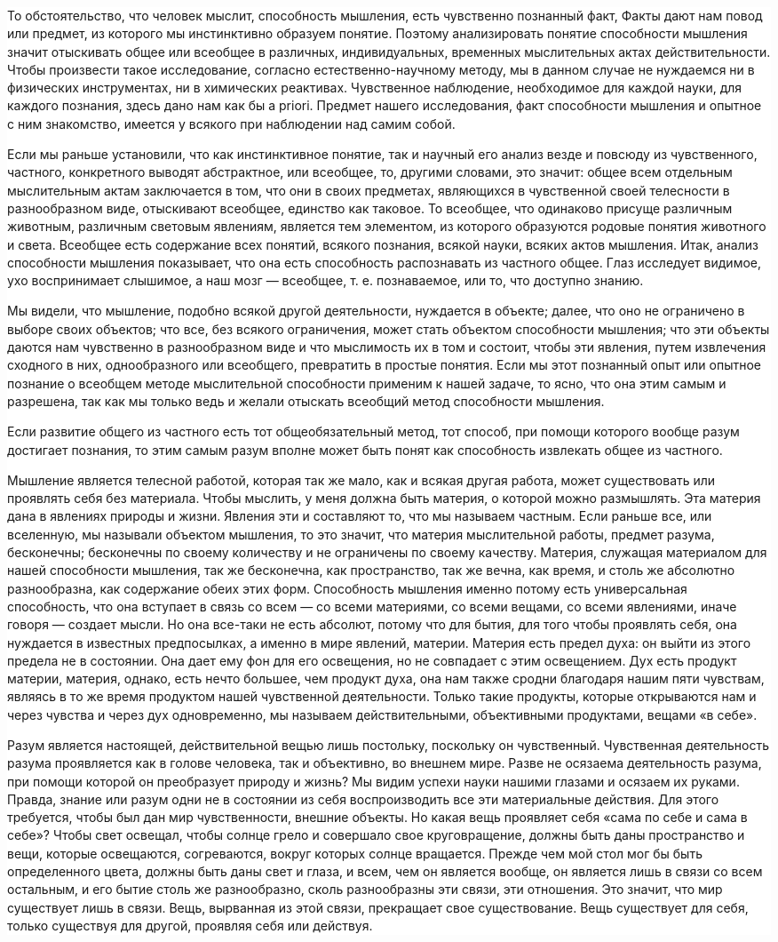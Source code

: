 То обстоятельство, что человек мыслит, способность мышления, есть чувственно познанный факт, Факты дают нам повод или предмет, из которого мы инстинктивно образуем понятие. Поэтому анализировать понятие способности мышления значит отыскивать общее или всеобщее в различных, индивидуальных, временных мыслительных актах действительности. Чтобы произвести такое исследование, согласно естественно-научному методу, мы в данном случае не нуждаемся ни в физических инструментах, ни в химических реактивах. Чувственное наблюдение, необходимое для каждой науки, для каждого познания, здесь дано нам как бы a priori. Предмет нашего исследования, факт способности мышления и опытное с ним знакомство, имеется у всякого при наблюдении над самим собой.

Если мы раньше установили, что как инстинктивное понятие, так и научный его анализ везде и повсюду из чувственного, частного, конкретного выводят абстрактное, или всеобщее, то, другими словами, это значит: общее всем отдельным мыслительным актам заключается в том, что они в своих предметах, являющихся в чувственной своей телесности в разнообразном виде, отыскивают всеобщее, единство как таковое. То всеобщее, что одинаково присуще различным животным, различным световым явлениям, является тем элементом, из которого образуются родовые понятия животного и света. Всеобщее есть содержание всех понятий, всякого познания, всякой науки, всяких актов мышления. Итак, анализ способности мышления показывает, что она есть способность распознавать из частного общее. Глаз исследует видимое, ухо воспринимает слышимое, а наш мозг — всеобщее, т. е. познаваемое, или то, что доступно знанию.

Мы видели, что мышление, подобно всякой другой деятельности, нуждается в объекте; далее, что оно не ограничено в выборе своих объектов; что все, без всякого ограничения, может стать объектом способности мышления; что эти объекты даются нам чувственно в разнообразном виде и что мыслимость их в том и состоит, чтобы эти явления, путем извлечения сходного в них, однообразного или всеобщего, превратить в простые понятия. Если мы этот познанный опыт или опытное познание о всеобщем методе мыслительной способности применим к нашей задаче, то ясно, что она этим самым и разрешена, так как мы только ведь и желали отыскать всеобщий метод способности мышления.

Если развитие общего из частного есть тот общеобязательный метод, тот способ, при помощи которого вообще разум достигает познания, то этим самым разум вполне может быть понят как способность извлекать общее из частного.

Мышление является телесной работой, которая так же мало, как и всякая другая работа, может существовать или проявлять себя без материала. Чтобы мыслить, у меня должна быть материя, о которой можно размышлять. Эта материя дана в явлениях природы и жизни. Явления эти и составляют то, что мы называем частным. Если раньше все, или вселенную, мы называли объектом мышления, то это значит, что материя мыслительной работы, предмет разума, бесконечны; бесконечны по своему количеству и не ограничены по своему качеству. Материя, служащая материалом для нашей способности мышления, так же бесконечна, как пространство, так же вечна, как время, и столь же абсолютно разнообразна, как содержание обеих этих форм. Способность мышления именно потому есть универсальная способность, что она вступает в связь со всем — со всеми материями, со всеми вещами, со всеми явлениями, иначе говоря — создает мысли. Но она все-таки не есть абсолют, потому что для бытия, для того чтобы проявлять себя, она нуждается в известных предпосылках, а именно в мире явлений, материи. Материя есть предел духа: он выйти из этого предела не в состоянии. Она дает ему фон для его освещения, но не совпадает с этим освещением. Дух есть продукт материи, материя, однако, есть нечто большее, чем продукт духа, она нам также сродни благодаря нашим пяти чувствам, являясь в то же время продуктом нашей чувственной деятельности. Только такие продукты, которые открываются нам и через чувства и через дух одновременно, мы называем действительными, объективными продуктами, вещами «в себе».

Разум является настоящей, действительной вещью лишь постольку, поскольку он чувственный. Чувственная деятельность разума проявляется как в голове человека, так и объективно, во внешнем мире. Разве не осязаема деятельность разума, при помощи которой он преобразует природу и жизнь? Мы видим успехи науки нашими глазами и осязаем их руками. Правда, знание или разум одни не в состоянии из себя воспроизводить все эти материальные действия. Для этого требуется, чтобы был дан мир чувственности, внешние объекты. Но какая вещь проявляет себя «сама по себе и сама в себе»? Чтобы свет освещал, чтобы солнце грело и совершало свое круговращение, должны быть даны пространство и вещи, которые освещаются, согреваются, вокруг которых солнце вращается. Прежде чем мой стол мог бы быть определенного цвета, должны быть даны свет и глаза, и всем, чем он является вообще, он является лишь в связи со всем остальным, и его бытие столь же разнообразно, сколь разнообразны эти связи, эти отношения. Это значит, что мир существует лишь в связи. Вещь, вырванная из этой связи, прекращает свое существование. Вещь существует для себя, только существуя для другой, проявляя себя или действуя.
